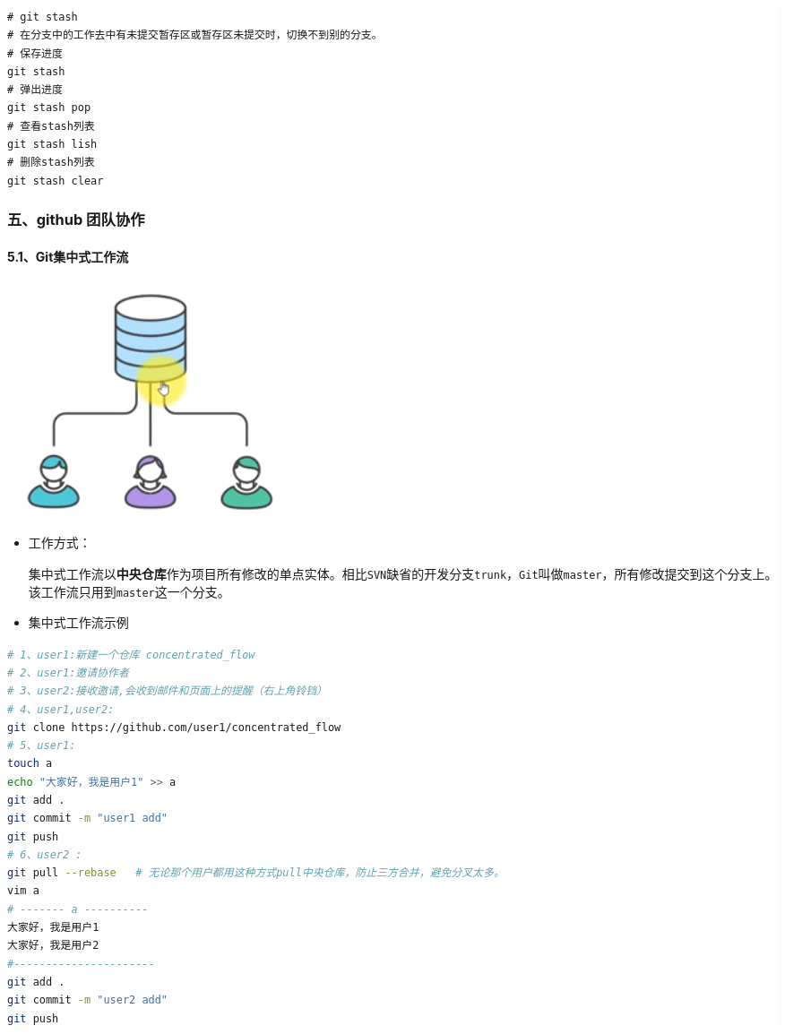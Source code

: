 ```shell
# git stash
# 在分支中的工作去中有未提交暂存区或暂存区未提交时，切换不到别的分支。
# 保存进度
git stash
# 弹出进度
git stash pop
# 查看stash列表
git stash lish
# 删除stash列表
git stash clear
```

### 五、github 团队协作

#### 5.1、Git集中式工作流

![](./pic/1555632518763.png)

* 工作方式：

  集中式工作流以**中央仓库**作为项目所有修改的单点实体。相比`SVN`缺省的开发分支`trunk`，`Git`叫做`master`，所有修改提交到这个分支上。该工作流只用到`master`这一个分支。

* 集中式工作流示例

```bash
# 1、user1:新建一个仓库 concentrated_flow
# 2、user1:邀请协作者
# 3、user2:接收邀请,会收到邮件和页面上的提醒（右上角铃铛）
# 4、user1,user2:
git clone https://github.com/user1/concentrated_flow
# 5、user1:
touch a 
echo "大家好，我是用户1" >> a
git add .
git commit -m "user1 add"
git push
# 6、user2 :
git pull --rebase   # 无论那个用户都用这种方式pull中央仓库，防止三方合并，避免分叉太多。
vim a 
# ------- a ----------
大家好，我是用户1
大家好，我是用户2
#----------------------
git add .
git commit -m "user2 add"
git push

```
